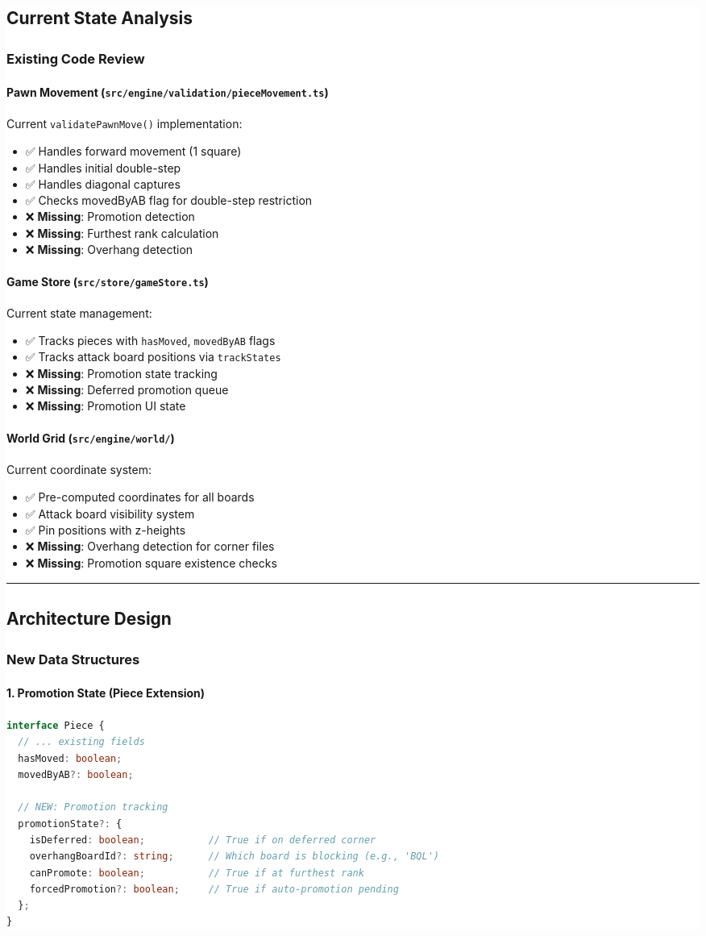 
## Current State Analysis

### Existing Code Review

#### Pawn Movement (`src/engine/validation/pieceMovement.ts`)

Current `validatePawnMove()` implementation:
- ✅ Handles forward movement (1 square)
- ✅ Handles initial double-step
- ✅ Handles diagonal captures
- ✅ Checks movedByAB flag for double-step restriction
- ❌ **Missing**: Promotion detection
- ❌ **Missing**: Furthest rank calculation
- ❌ **Missing**: Overhang detection

#### Game Store (`src/store/gameStore.ts`)

Current state management:
- ✅ Tracks pieces with `hasMoved`, `movedByAB` flags
- ✅ Tracks attack board positions via `trackStates`
- ❌ **Missing**: Promotion state tracking
- ❌ **Missing**: Deferred promotion queue
- ❌ **Missing**: Promotion UI state

#### World Grid (`src/engine/world/`)

Current coordinate system:
- ✅ Pre-computed coordinates for all boards
- ✅ Attack board visibility system
- ✅ Pin positions with z-heights
- ❌ **Missing**: Overhang detection for corner files
- ❌ **Missing**: Promotion square existence checks

---

## Architecture Design

### New Data Structures

#### 1. Promotion State (Piece Extension)

```typescript
interface Piece {
  // ... existing fields
  hasMoved: boolean;
  movedByAB?: boolean;

  // NEW: Promotion tracking
  promotionState?: {
    isDeferred: boolean;           // True if on deferred corner
    overhangBoardId?: string;      // Which board is blocking (e.g., 'BQL')
    canPromote: boolean;           // True if at furthest rank
    forcedPromotion?: boolean;     // True if auto-promotion pending
  };
}
```
